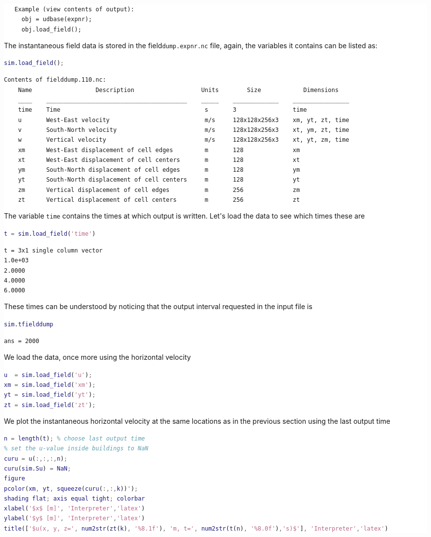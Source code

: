 ```text
   Example (view contents of output):
     obj = udbase(expnr);
     obj.load_field();
```
The instantaneous field data is stored in the field`dump.expnr.nc` file, again, the variables it contains can be listed as:
```matlab
sim.load_field();
```
```text
Contents of fielddump.110.nc:
    Name                  Description                   Units        Size            Dimensions   
    ____    ________________________________________    _____    _____________    ________________
    time    Time                                         s       3                time            
    u       West-East velocity                           m/s     128x128x256x3    xm, yt, zt, time
    v       South-North velocity                         m/s     128x128x256x3    xt, ym, zt, time
    w       Vertical velocity                            m/s     128x128x256x3    xt, yt, zm, time
    xm      West-East displacement of cell edges         m       128              xm              
    xt      West-East displacement of cell centers       m       128              xt              
    ym      South-North displacement of cell edges       m       128              ym              
    yt      South-North displacement of cell centers     m       128              yt              
    zm      Vertical displacement of cell edges          m       256              zm              
    zt      Vertical displacement of cell centers        m       256              zt              
```
The variable `time` contains the times at which output is written. Let's load the data to see which times these are
```matlab
t = sim.load_field('time')
```
```text
t = 3x1 single column vector
1.0e+03
2.0000    
4.0000    
6.0000    
```
These times can be understood by noticing that the output interval requested in the input file is
```matlab
sim.tfielddump
```
```text
ans = 2000
```
We load the data, once more using the horizontal velocity 
```matlab
u  = sim.load_field('u');
xm = sim.load_field('xm');
yt = sim.load_field('yt');
zt = sim.load_field('zt');
```
We plot the instantaneous horizontal velocity at the same locations as in the previous section using the last output time
```matlab
n = length(t); % choose last output time 
% set the u-value inside buildings to NaN
curu = u(:,:,:,n);
curu(sim.Su) = NaN;
figure
pcolor(xm, yt, squeeze(curu(:,:,k))');   
shading flat; axis equal tight; colorbar
xlabel('$x$ [m]', 'Interpreter','latex')                    
ylabel('$y$ [m]', 'Interpreter','latex')
title(['$u(x, y, z=', num2str(zt(k), '%8.1f'), 'm, t=', num2str(t(n), '%8.0f'),'s)$'], 'Interpreter','latex')
```
